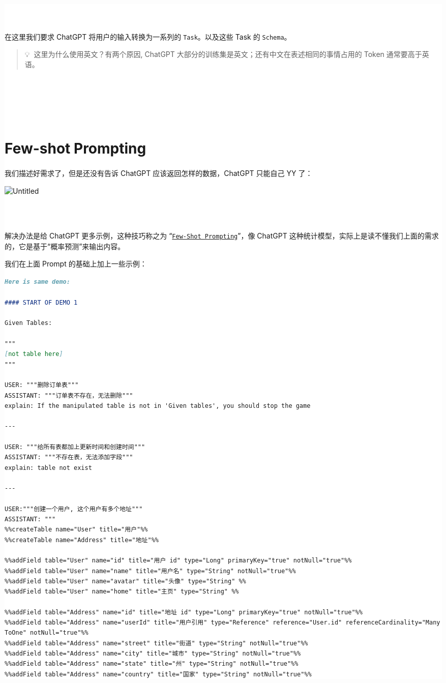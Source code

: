<br>
<br>

在这里我们要求 ChatGPT 将用户的输入转换为一系列的 `Task`。以及这些 Task 的 `Schema`。

> 💡  这里为什么使用英文？有两个原因, ChatGPT 大部分的训练集是英文；还有中文在表述相同的事情占用的 Token 通常要高于英语。

<br>
<br>
<br>
<br>

# Few-shot Prompting

我们描述好需求了，但是还没有告诉 ChatGPT 应该返回怎样的数据，ChatGPT 只能自己 YY 了：

![Untitled](https://bobi.ink/images/ai-build-er/Untitled%201.png)

<br>
<br>

解决办法是给 ChatGPT 更多示例，这种技巧称之为 “[`Few-Shot Prompting`](https://learningprompt.wiki/docs/chatGPT/tutorial-extras/Few-Shot%20Prompting)”，像 ChatGPT 这种统计模型，实际上是读不懂我们上面的需求的，它是基于“概率预测”来输出内容。

我们在上面 Prompt 的基础上加上一些示例：

```markdown
Here is same demo:

#### START OF DEMO 1

Given Tables:

"""
[not table here]
"""

USER: """删除订单表"""
ASSISTANT: """订单表不存在，无法删除"""
explain: If the manipulated table is not in 'Given tables', you should stop the game

---

USER: """给所有表都加上更新时间和创建时间"""
ASSISTANT: """不存在表，无法添加字段"""
explain: table not exist

---

USER:"""创建一个用户, 这个用户有多个地址"""
ASSISTANT: """
%%createTable name="User" title="用户"%%
%%createTable name="Address" title="地址"%%

%%addField table="User" name="id" title="用户 id" type="Long" primaryKey="true" notNull="true"%%
%%addField table="User" name="name" title="用户名" type="String" notNull="true"%%
%%addField table="User" name="avatar" title="头像" type="String" %%
%%addField table="User" name="home" title="主页" type="String" %%

%%addField table="Address" name="id" title="地址 id" type="Long" primaryKey="true" notNull="true"%%
%%addField table="Address" name="userId" title="用户引用" type="Reference" reference="User.id" referenceCardinality="ManyToOne" notNull="true"%%
%%addField table="Address" name="street" title="街道" type="String" notNull="true"%%
%%addField table="Address" name="city" title="城市" type="String" notNull="true"%%
%%addField table="Address" name="state" title="州" type="String" notNull="true"%%
%%addField table="Address" name="country" title="国家" type="String" notNull="true"%%
```